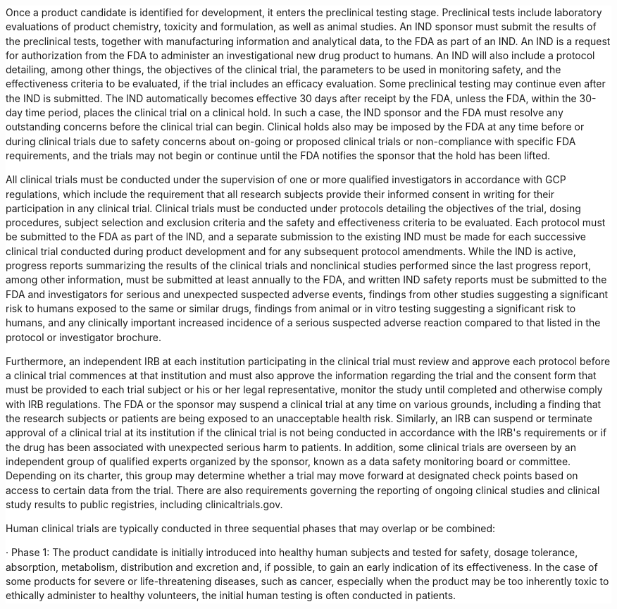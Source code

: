 Once a product candidate is identified for development, it enters the preclinical testing stage. Preclinical tests include laboratory evaluations of product chemistry, toxicity and formulation, as well as animal studies. An IND sponsor must submit the results of the preclinical tests, together with manufacturing information and analytical data, to the FDA as part of an IND. An IND is a request for authorization from the FDA to administer an investigational new drug product to humans. An IND will also include a protocol detailing, among other things, the objectives of the clinical trial, the parameters to be used in monitoring safety, and the effectiveness criteria to be evaluated, if the trial includes an efficacy evaluation. Some preclinical testing may continue even after the IND is submitted. The IND automatically becomes effective 30 days after receipt by the FDA, unless the FDA, within the 30-day time period, places the clinical trial on a clinical hold. In such a case, the IND sponsor and the FDA must resolve any outstanding concerns before the clinical trial can begin. Clinical holds also may be imposed by the FDA at any time before or during clinical trials due to safety concerns about on-going or proposed clinical trials or non-compliance with specific FDA requirements, and the trials may not begin or continue until the FDA notifies the sponsor that the hold has been lifted.

All clinical trials must be conducted under the supervision of one or more qualified investigators in accordance with GCP regulations, which include the requirement that all research subjects provide their informed consent in writing for their participation in any clinical trial. Clinical trials must be conducted under protocols detailing the objectives of the trial, dosing procedures, subject selection and exclusion criteria and the safety and effectiveness criteria to be evaluated. Each protocol must be submitted to the FDA as part of the IND, and a separate submission to the existing IND must be made for each successive clinical trial conducted during product development and for any subsequent protocol amendments. While the IND is active, progress reports summarizing the results of the clinical trials and nonclinical studies performed since the last progress report, among other information, must be submitted at least annually to the FDA, and written IND safety reports must be submitted to the FDA and investigators for serious and unexpected suspected adverse events, findings from other studies suggesting a significant risk to humans exposed to the same or similar drugs, findings from animal or in vitro testing suggesting a significant risk to humans, and any clinically important increased incidence of a serious suspected adverse reaction compared to that listed in the protocol or investigator brochure.

Furthermore, an independent IRB at each institution participating in the clinical trial must review and approve each protocol before a clinical trial commences at that institution and must also approve the information regarding the trial and the consent form that must be provided to each trial subject or his or her legal representative, monitor the study until completed and otherwise comply with IRB regulations. The FDA or the sponsor may suspend a clinical trial at any time on various grounds, including a finding that the research subjects or patients are being exposed to an unacceptable health risk. Similarly, an IRB can suspend or terminate approval of a clinical trial at its institution if the clinical trial is not being conducted in accordance with the IRB's requirements or if the drug has been associated with unexpected serious harm to patients. In addition, some clinical trials are overseen by an independent group of qualified experts organized by the sponsor, known as a data safety monitoring board or committee. Depending on its charter, this group may determine whether a trial may move forward at designated check points based on access to certain data from the trial. There are also requirements governing the reporting of ongoing clinical studies and clinical study results to public registries, including clinicaltrials.gov.

Human clinical trials are typically conducted in three sequential phases that may overlap or be combined:

· Phase 1: The product candidate is initially introduced into healthy human subjects and tested for safety, dosage tolerance, absorption, metabolism, distribution and excretion and, if possible, to gain an early indication of its effectiveness. In the case of some products for severe or life-threatening diseases, such as cancer, especially when the product may be too inherently toxic to ethically administer to healthy volunteers, the initial human testing is often conducted in patients.
